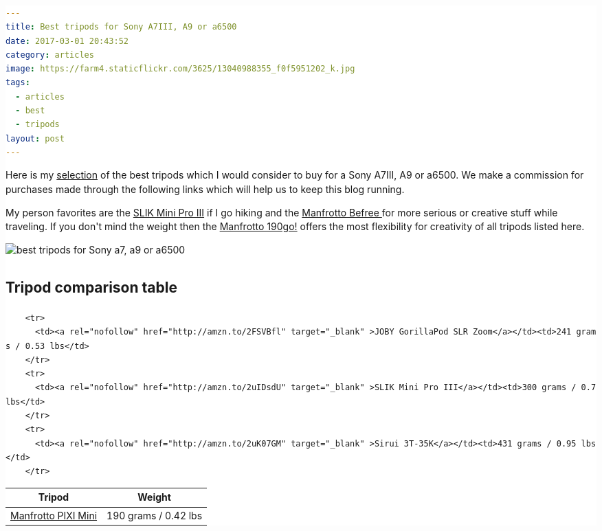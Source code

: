 ```yaml
---
title: Best tripods for Sony A7III, A9 or a6500
date: 2017-03-01 20:43:52
category: articles
image: https://farm4.staticflickr.com/3625/13040988355_f0f5951202_k.jpg
tags:
  - articles
  - best
  - tripods
layout: post
---
```


Here is my <a rel="nofollow" href="#table">selection</a> of the best tripods which I would consider to buy for a Sony A7III, A9 or a6500. We make a commission for purchases made through the following links which will help us to keep this blog running.

My person favorites are the <a rel="nofollow" href="http://amzn.to/2uIDsdU" target="_blank" >SLIK Mini Pro III</a> if I go hiking and the <a rel="nofollow" href="https://amzn.to/2OIymWU" target="_blank" >Manfrotto Befree </a> for more serious or creative stuff while traveling. If you don't mind the weight then the <a href="https://amzn.to/2DnMqmc" rel="nofollow">Manfrotto 190go!</a> offers the most flexibility for creativity of all tripods listed here.

<img src="https://farm4.staticflickr.com/3625/13040988355_f0f5951202_k.jpg" width="2048" height="1536" alt="best tripods for Sony a7, a9 or a6500" layout="responsive">
  


## <a rel="nofollow" name="table">Tripod comparison table</a>

<div class="table-responsive">
      <table class="table table-hover table-bordered list_items_3">
        <thead>
             <tr>
                <th>Tripod</th><th>Weight</th>
             </tr>
        </thead>
        <tbody>
        <tr>
          <td><a rel="nofollow" href="http://amzn.to/2eWn6IU" target="_blank" >Manfrotto PIXI Mini</a></td><td>190 grams / 0.42 lbs</td>
        </tr>


        <tr>
          <td><a rel="nofollow" href="http://amzn.to/2FSVBfl" target="_blank" >JOBY GorillaPod SLR Zoom</a></td><td>241 grams / 0.53 lbs</td>
        </tr>
        <tr>
          <td><a rel="nofollow" href="http://amzn.to/2uIDsdU" target="_blank" >SLIK Mini Pro III</a></td><td>300 grams / 0.7 lbs</td>
        </tr>
        <tr>
          <td><a rel="nofollow" href="http://amzn.to/2uK07GM" target="_blank" >Sirui 3T-35K</a></td><td>431 grams / 0.95 lbs</td>
        </tr>
